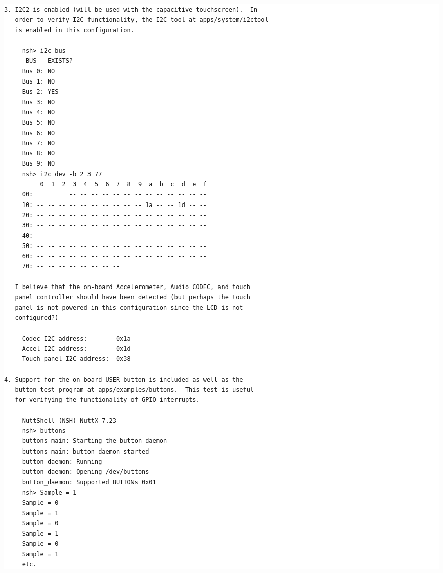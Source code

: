     3. I2C2 is enabled (will be used with the capacitive touchscreen).  In
       order to verify I2C functionality, the I2C tool at apps/system/i2ctool
       is enabled in this configuration.

         nsh> i2c bus
          BUS   EXISTS?
         Bus 0: NO
         Bus 1: NO
         Bus 2: YES
         Bus 3: NO
         Bus 4: NO
         Bus 5: NO
         Bus 6: NO
         Bus 7: NO
         Bus 8: NO
         Bus 9: NO
         nsh> i2c dev -b 2 3 77
              0  1  2  3  4  5  6  7  8  9  a  b  c  d  e  f
         00:          -- -- -- -- -- -- -- -- -- -- -- -- --
         10: -- -- -- -- -- -- -- -- -- -- 1a -- -- 1d -- --
         20: -- -- -- -- -- -- -- -- -- -- -- -- -- -- -- --
         30: -- -- -- -- -- -- -- -- -- -- -- -- -- -- -- --
         40: -- -- -- -- -- -- -- -- -- -- -- -- -- -- -- --
         50: -- -- -- -- -- -- -- -- -- -- -- -- -- -- -- --
         60: -- -- -- -- -- -- -- -- -- -- -- -- -- -- -- --
         70: -- -- -- -- -- -- -- --

       I believe that the on-board Accelerometer, Audio CODEC, and touch
       panel controller should have been detected (but perhaps the touch
       panel is not powered in this configuration since the LCD is not
       configured?)

         Codec I2C address:        0x1a
         Accel I2C address:        0x1d
         Touch panel I2C address:  0x38

    4. Support for the on-board USER button is included as well as the
       button test program at apps/examples/buttons.  This test is useful
       for verifying the functionality of GPIO interrupts.

         NuttShell (NSH) NuttX-7.23
         nsh> buttons
         buttons_main: Starting the button_daemon
         buttons_main: button_daemon started
         button_daemon: Running
         button_daemon: Opening /dev/buttons
         button_daemon: Supported BUTTONs 0x01
         nsh> Sample = 1
         Sample = 0
         Sample = 1
         Sample = 0
         Sample = 1
         Sample = 0
         Sample = 1
         etc.
